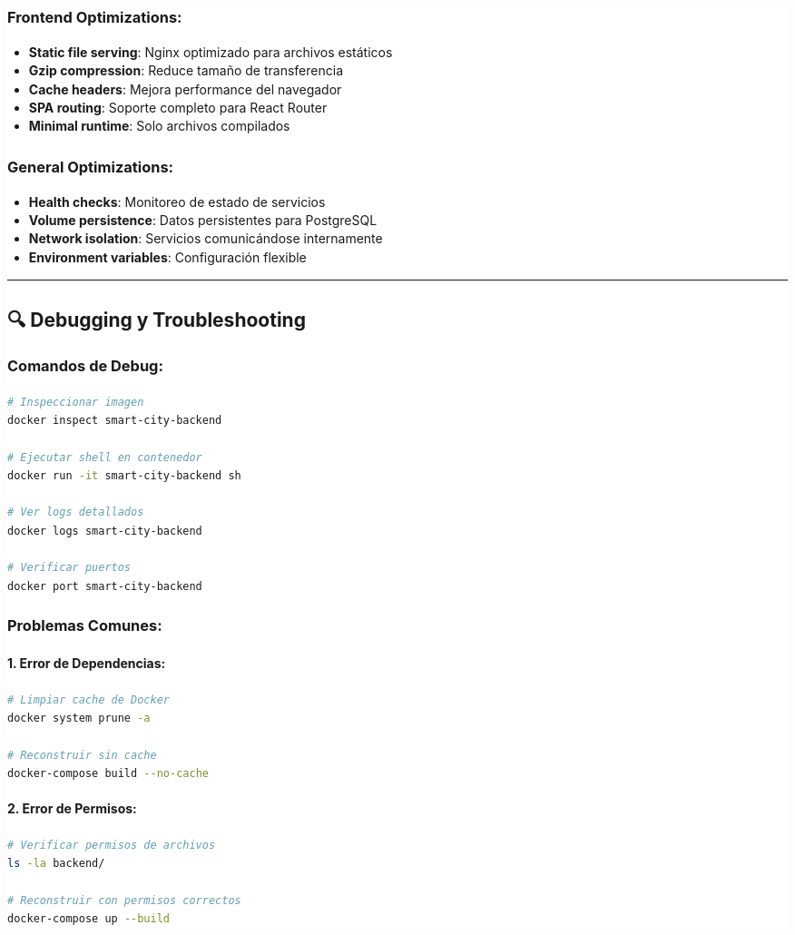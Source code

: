 ### **Frontend Optimizations:**
- **Static file serving**: Nginx optimizado para archivos estáticos
- **Gzip compression**: Reduce tamaño de transferencia
- **Cache headers**: Mejora performance del navegador
- **SPA routing**: Soporte completo para React Router
- **Minimal runtime**: Solo archivos compilados

### **General Optimizations:**
- **Health checks**: Monitoreo de estado de servicios
- **Volume persistence**: Datos persistentes para PostgreSQL
- **Network isolation**: Servicios comunicándose internamente
- **Environment variables**: Configuración flexible

---

## 🔍 **Debugging y Troubleshooting**

### **Comandos de Debug:**

```bash
# Inspeccionar imagen
docker inspect smart-city-backend

# Ejecutar shell en contenedor
docker run -it smart-city-backend sh

# Ver logs detallados
docker logs smart-city-backend

# Verificar puertos
docker port smart-city-backend
```

### **Problemas Comunes:**

#### **1. Error de Dependencias:**
```bash
# Limpiar cache de Docker
docker system prune -a

# Reconstruir sin cache
docker-compose build --no-cache
```

#### **2. Error de Permisos:**
```bash
# Verificar permisos de archivos
ls -la backend/

# Reconstruir con permisos correctos
docker-compose up --build
```
